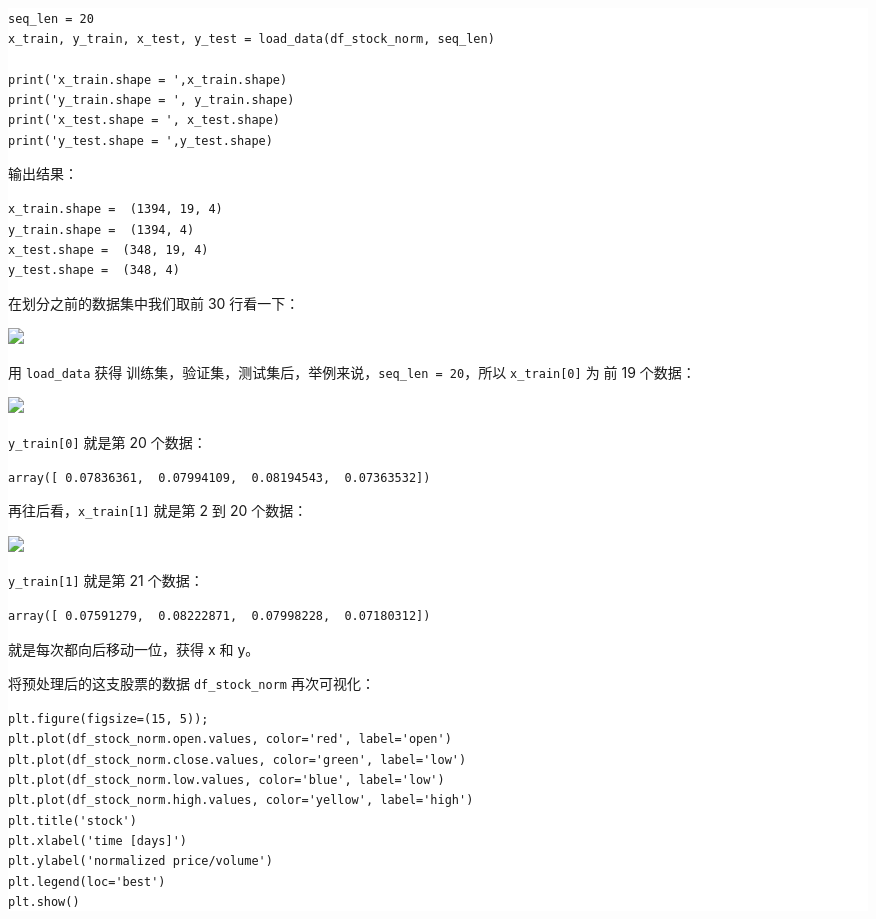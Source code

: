     seq_len = 20 
    x_train, y_train, x_test, y_test = load_data(df_stock_norm, seq_len)
    
    print('x_train.shape = ',x_train.shape)
    print('y_train.shape = ', y_train.shape)
    print('x_test.shape = ', x_test.shape)
    print('y_test.shape = ',y_test.shape)
    

输出结果：

    
    
    x_train.shape =  (1394, 19, 4)
    y_train.shape =  (1394, 4)
    x_test.shape =  (348, 19, 4)
    y_test.shape =  (348, 4)
    

在划分之前的数据集中我们取前 30 行看一下：

![](https://images.gitbook.cn/adbb3300-38ee-11ea-97b4-9def676d9f8e)

用 `load_data` 获得 训练集，验证集，测试集后，举例来说，`seq_len = 20`，所以 `x_train[0]` 为 前 19 个数据：

![](https://images.gitbook.cn/bb9ecd60-38ee-11ea-92fb-2922fbf27559)

`y_train[0]` 就是第 20 个数据：

    
    
    array([ 0.07836361,  0.07994109,  0.08194543,  0.07363532])
    

再往后看，`x_train[1]` 就是第 2 到 20 个数据：

![](https://images.gitbook.cn/d8b93610-38ee-11ea-a897-97fbe818b058)

`y_train[1]` 就是第 21 个数据：

    
    
    array([ 0.07591279,  0.08222871,  0.07998228,  0.07180312])
    

就是每次都向后移动一位，获得 x 和 y。

将预处理后的这支股票的数据 `df_stock_norm` 再次可视化：

    
    
    plt.figure(figsize=(15, 5));
    plt.plot(df_stock_norm.open.values, color='red', label='open')
    plt.plot(df_stock_norm.close.values, color='green', label='low')
    plt.plot(df_stock_norm.low.values, color='blue', label='low')
    plt.plot(df_stock_norm.high.values, color='yellow', label='high')
    plt.title('stock')
    plt.xlabel('time [days]')
    plt.ylabel('normalized price/volume')
    plt.legend(loc='best')
    plt.show()
    